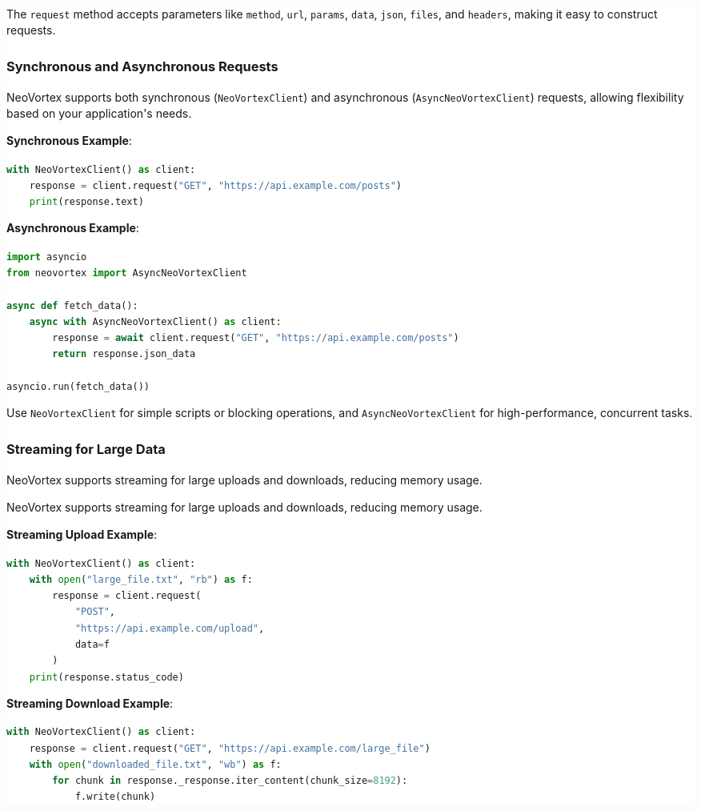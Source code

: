 The `request` method accepts parameters like `method`, `url`, `params`, `data`, `json`, `files`, and `headers`, making it easy to construct requests.

### Synchronous and Asynchronous Requests
NeoVortex supports both synchronous (`NeoVortexClient`) and asynchronous (`AsyncNeoVortexClient`) requests, allowing flexibility based on your application's needs.

**Synchronous Example**:
```python
with NeoVortexClient() as client:
    response = client.request("GET", "https://api.example.com/posts")
    print(response.text)
```

**Asynchronous Example**:
```python
import asyncio
from neovortex import AsyncNeoVortexClient

async def fetch_data():
    async with AsyncNeoVortexClient() as client:
        response = await client.request("GET", "https://api.example.com/posts")
        return response.json_data

asyncio.run(fetch_data())
```

Use `NeoVortexClient` for simple scripts or blocking operations, and `AsyncNeoVortexClient` for high-performance, concurrent tasks.

### Streaming for Large Data
NeoVortex supports streaming for large uploads and downloads, reducing memory usage.

NeoVortex supports streaming for large uploads and downloads, reducing memory usage.

**Streaming Upload Example**:
```python
with NeoVortexClient() as client:
    with open("large_file.txt", "rb") as f:
        response = client.request(
            "POST",
            "https://api.example.com/upload",
            data=f
        )
    print(response.status_code)
```

**Streaming Download Example**:
```python
with NeoVortexClient() as client:
    response = client.request("GET", "https://api.example.com/large_file")
    with open("downloaded_file.txt", "wb") as f:
        for chunk in response._response.iter_content(chunk_size=8192):
            f.write(chunk)
```

